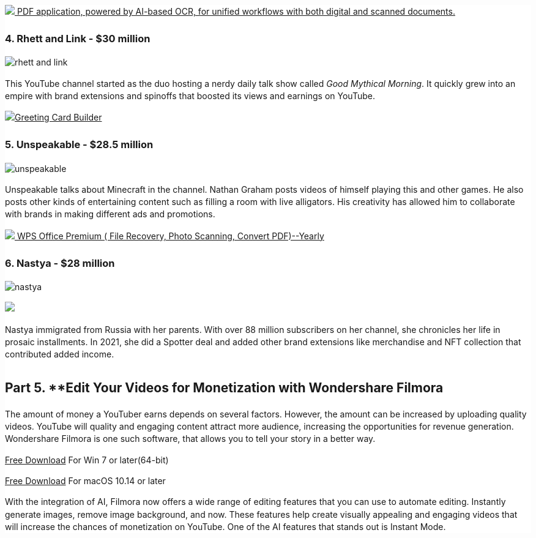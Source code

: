 
<a href="https://checkout.abbyy.com/order/checkout.php?PRODS=39254762&QTY=1&AFFILIATE=108875&CART=1"> <img src="https://secure.avangate.com/images/merchant/0e5fb5c76fca16adbee503c9aff393cd/products/11_FR-Badges-NEW-FR-Standard-16-WIN-200.png" border="0"> PDF application, powered by AI-based OCR, for unified workflows with both digital and scanned documents. </a>

### **4\.** **Rhett and Link - $30 million**

![rhett and link](https://images.wondershare.com/filmora/article-images/2023/youtube-cpm-rates-how-much-do-youtubers-make-7.JPG)

This YouTube channel started as the duo hosting a nerdy daily talk show called _Good Mythical Morning_. It quickly grew into an empire with brand extensions and spinoffs that boosted its views and earnings on YouTube.


<a href="https://secure.2checkout.com/order/checkout.php?PRODS=2067133&QTY=1&AFFILIATE=108875&CART=1"><img src="https://www.pearlmountainsoft.com/n_img/product/gcb/banScrn.jpg" border="0">Greeting Card Builder</a>

### **5\.** **Unspeakable - $28.5 million**

![unspeakable](https://images.wondershare.com/filmora/article-images/2023/youtube-cpm-rates-how-much-do-youtubers-make-8.JPG)

Unspeakable talks about Minecraft in the channel. Nathan Graham posts videos of himself playing this and other games. He also posts other kinds of entertaining content such as filling a room with live alligators. His creativity has allowed him to collaborate with brands in making different ads and promotions.


<a href="https://secure.2checkout.com/order/checkout.php?PRODS=38729081&QTY=1&AFFILIATE=108875&CART=1"><img src="https://website-prod.cache.wpscdn.com/img/wps-spreadsheet-free-excel-editor-online-offline-1x.93e269d.png" border="0">
WPS Office Premium ( File Recovery, Photo Scanning, Convert PDF)--Yearly</a>

### **6\.** **Nastya - $28 million**

![nastya](https://images.wondershare.com/filmora/article-images/2023/youtube-cpm-rates-how-much-do-youtubers-make-9.JPG)

<a href="https://store.advancedwebranking.com/order/checkout.php?PRODS=4715051&QTY=1&AFFILIATE=108875&CART=1"><img src="https://secure.avangate.com/images/merchant/14edc6ebfdae2e23bbed83d67f50e983/products/33_awr%20logo.png" border="0"></a>


Nastya immigrated from Russia with her parents. With over 88 million subscribers on her channel, she chronicles her life in prosaic installments. In 2021, she did a Spotter deal and added other brand extensions like merchandise and NFT collection that contributed added income.

## **Part 5\.** **Edit Your Videos for Monetization with Wondershare Filmora

The amount of money a YouTuber earns depends on several factors. However, the amount can be increased by uploading quality videos. YouTube will quality and engaging content attract more audience, increasing the opportunities for revenue generation. Wondershare Filmora is one such software, that allows you to tell your story in a better way.

[Free Download](https://tools.techidaily.com/wondershare/filmora/download/) For Win 7 or later(64-bit)

[Free Download](https://tools.techidaily.com/wondershare/filmora/download/) For macOS 10.14 or later

With the integration of AI, Filmora now offers a wide range of editing features that you can use to automate editing. Instantly generate images, remove image background, and now. These features help create visually appealing and engaging videos that will increase the chances of monetization on YouTube. One of the AI features that stands out is Instant Mode.
